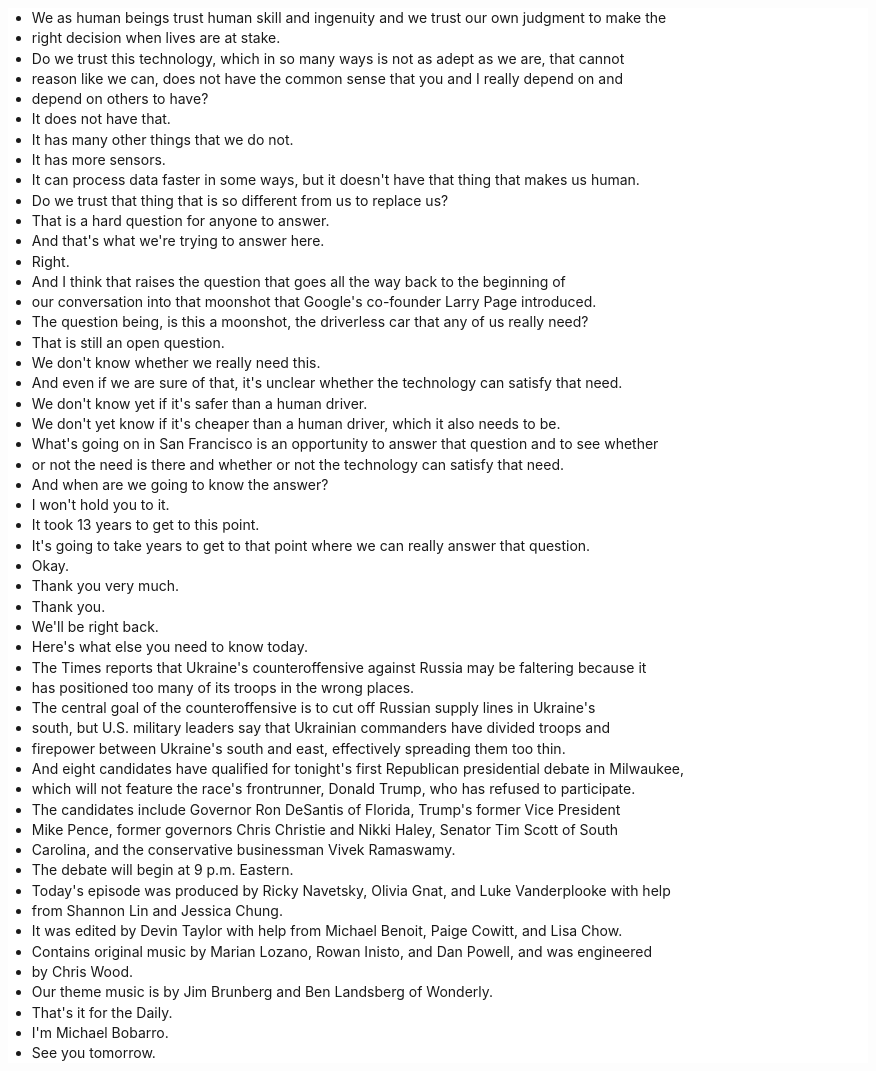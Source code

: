 *  We as human beings trust human skill and ingenuity and we trust our own judgment to make the
*  right decision when lives are at stake.
*  Do we trust this technology, which in so many ways is not as adept as we are, that cannot
*  reason like we can, does not have the common sense that you and I really depend on and
*  depend on others to have?
*  It does not have that.
*  It has many other things that we do not.
*  It has more sensors.
*  It can process data faster in some ways, but it doesn't have that thing that makes us human.
*  Do we trust that thing that is so different from us to replace us?
*  That is a hard question for anyone to answer.
*  And that's what we're trying to answer here.
*  Right.
*  And I think that raises the question that goes all the way back to the beginning of
*  our conversation into that moonshot that Google's co-founder Larry Page introduced.
*  The question being, is this a moonshot, the driverless car that any of us really need?
*  That is still an open question.
*  We don't know whether we really need this.
*  And even if we are sure of that, it's unclear whether the technology can satisfy that need.
*  We don't know yet if it's safer than a human driver.
*  We don't yet know if it's cheaper than a human driver, which it also needs to be.
*  What's going on in San Francisco is an opportunity to answer that question and to see whether
*  or not the need is there and whether or not the technology can satisfy that need.
*  And when are we going to know the answer?
*  I won't hold you to it.
*  It took 13 years to get to this point.
*  It's going to take years to get to that point where we can really answer that question.
*  Okay.
*  Thank you very much.
*  Thank you.
*  We'll be right back.
*  Here's what else you need to know today.
*  The Times reports that Ukraine's counteroffensive against Russia may be faltering because it
*  has positioned too many of its troops in the wrong places.
*  The central goal of the counteroffensive is to cut off Russian supply lines in Ukraine's
*  south, but U.S. military leaders say that Ukrainian commanders have divided troops and
*  firepower between Ukraine's south and east, effectively spreading them too thin.
*  And eight candidates have qualified for tonight's first Republican presidential debate in Milwaukee,
*  which will not feature the race's frontrunner, Donald Trump, who has refused to participate.
*  The candidates include Governor Ron DeSantis of Florida, Trump's former Vice President
*  Mike Pence, former governors Chris Christie and Nikki Haley, Senator Tim Scott of South
*  Carolina, and the conservative businessman Vivek Ramaswamy.
*  The debate will begin at 9 p.m. Eastern.
*  Today's episode was produced by Ricky Navetsky, Olivia Gnat, and Luke Vanderplooke with help
*  from Shannon Lin and Jessica Chung.
*  It was edited by Devin Taylor with help from Michael Benoit, Paige Cowitt, and Lisa Chow.
*  Contains original music by Marian Lozano, Rowan Inisto, and Dan Powell, and was engineered
*  by Chris Wood.
*  Our theme music is by Jim Brunberg and Ben Landsberg of Wonderly.
*  That's it for the Daily.
*  I'm Michael Bobarro.
*  See you tomorrow.
